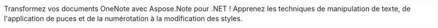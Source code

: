 Transformez vos documents OneNote avec Aspose.Note pour .NET ! Apprenez les techniques de manipulation de texte, de l'application de puces et de la numérotation à la modification des styles.